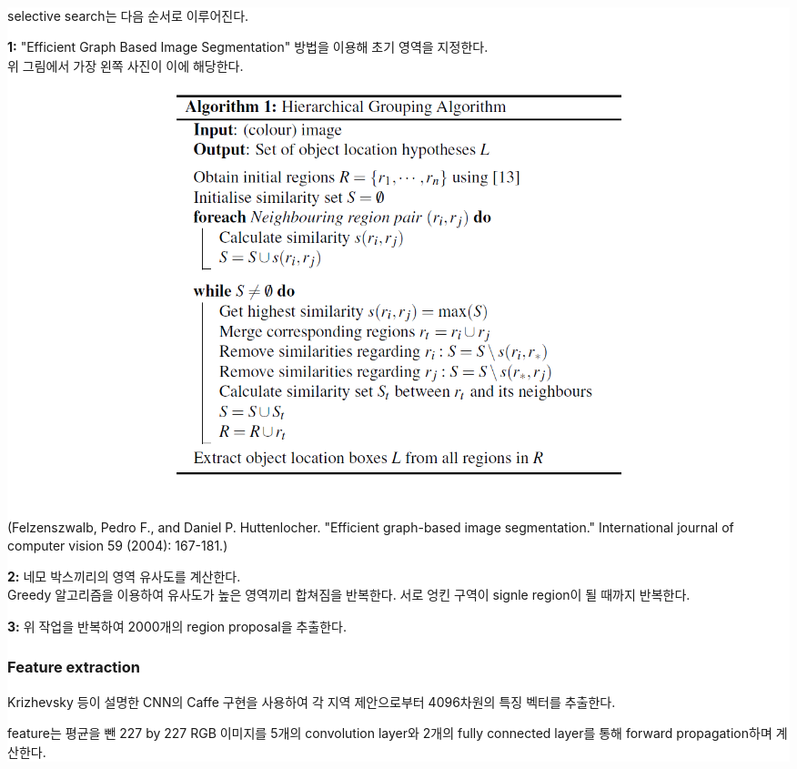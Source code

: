 
selective search는 다음 순서로 이루어진다.

**1:** "Efficient Graph Based Image Segmentation" 방법을 이용해 초기 영역을 지정한다.<br>위 그림에서 가장 왼쪽 사진이 이에 해당한다.<br>
<p align="center"><img src="/MyPDF/rcnn(2).png" width = "500" ></p><br>
(Felzenszwalb, Pedro F., and Daniel P. Huttenlocher. "Efficient graph-based image segmentation." International journal of computer vision 59 (2004): 167-181.)

**2:** 네모 박스끼리의 영역 유사도를 계산한다.<br>Greedy 알고리즘을 이용하여 유사도가 높은 영역끼리 합쳐짐을 반복한다. 서로 엉킨 구역이 signle region이 될 때까지 반복한다.<br>

**3:** 위 작업을 반복하여 2000개의 region proposal을 추출한다.

### Feature extraction
Krizhevsky 등이 설명한 CNN의 Caffe 구현을 사용하여 각 지역 제안으로부터 4096차원의 특징 벡터를 추출한다.

feature는 평균을 뺀 227 by 227 RGB 이미지를 5개의 convolution layer와 2개의 fully connected layer를 통해 forward propagation하며 계산한다.
